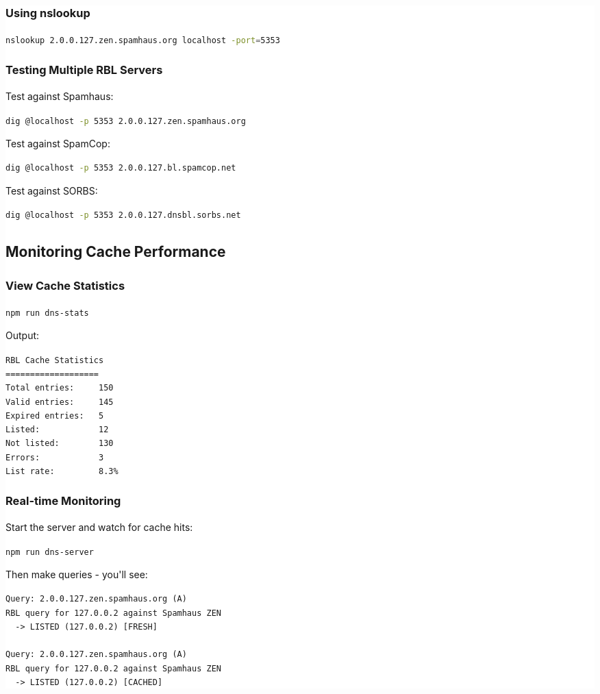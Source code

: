 ### Using nslookup

```bash
nslookup 2.0.0.127.zen.spamhaus.org localhost -port=5353
```

### Testing Multiple RBL Servers

Test against Spamhaus:
```bash
dig @localhost -p 5353 2.0.0.127.zen.spamhaus.org
```

Test against SpamCop:
```bash
dig @localhost -p 5353 2.0.0.127.bl.spamcop.net
```

Test against SORBS:
```bash
dig @localhost -p 5353 2.0.0.127.dnsbl.sorbs.net
```

## Monitoring Cache Performance

### View Cache Statistics

```bash
npm run dns-stats
```

Output:
```
RBL Cache Statistics
===================
Total entries:     150
Valid entries:     145
Expired entries:   5
Listed:            12
Not listed:        130
Errors:            3
List rate:         8.3%
```

### Real-time Monitoring

Start the server and watch for cache hits:

```bash
npm run dns-server
```

Then make queries - you'll see:
```
Query: 2.0.0.127.zen.spamhaus.org (A)
RBL query for 127.0.0.2 against Spamhaus ZEN
  -> LISTED (127.0.0.2) [FRESH]

Query: 2.0.0.127.zen.spamhaus.org (A)
RBL query for 127.0.0.2 against Spamhaus ZEN
  -> LISTED (127.0.0.2) [CACHED]
```
